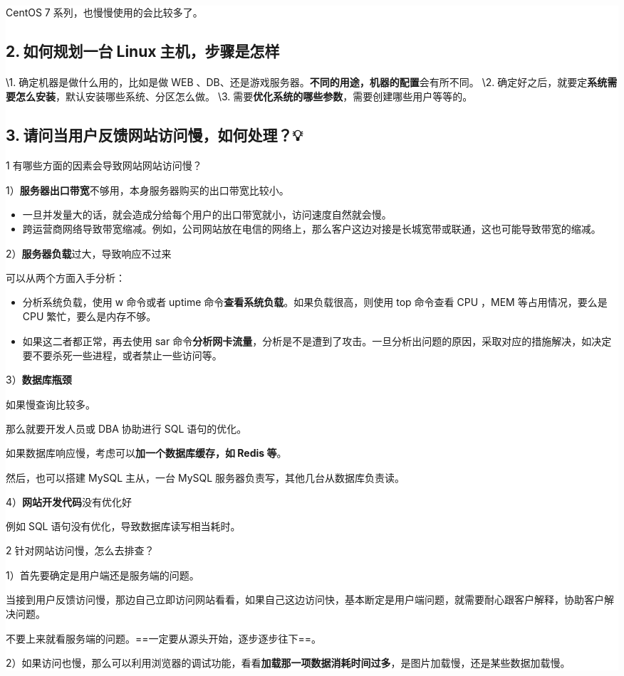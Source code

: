 CentOS 7 系列，也慢慢使用的会比较多了。





## **2. 如何规划一台 Linux 主机，步骤是怎样**

\1. 确定机器是做什么用的，比如是做 WEB 、DB、还是游戏服务器。**不同的用途，机器的配置**会有所不同。
\2. 确定好之后，就要定**系统需要怎么安装**，默认安装哪些系统、分区怎么做。
\3. 需要**优化系统的哪些参数**，需要创建哪些用户等等的。



## **3. 请问当用户反馈网站访问慢，如何处理？**💡

1 有哪些方面的因素会导致网站网站访问慢？

1）**服务器出口带宽**不够用，本身服务器购买的出口带宽比较小。

- 一旦并发量大的话，就会造成分给每个用户的出口带宽就小，访问速度自然就会慢。
- 跨运营商网络导致带宽缩减。例如，公司网站放在电信的网络上，那么客户这边对接是长城宽带或联通，这也可能导致带宽的缩减。



2）**服务器负载**过大，导致响应不过来

可以从两个方面入手分析：

- 分析系统负载，使用 w 命令或者 uptime 命令**查看系统负载**。如果负载很高，则使用 top 命令查看 CPU ，MEM 等占用情况，要么是 CPU 繁忙，要么是内存不够。

- 如果这二者都正常，再去使用 sar 命令**分析网卡流量**，分析是不是遭到了攻击。一旦分析出问题的原因，采取对应的措施解决，如决定要不要杀死一些进程，或者禁止一些访问等。



3）**数据库瓶颈**

如果慢查询比较多。

那么就要开发人员或 DBA 协助进行 SQL 语句的优化。

如果数据库响应慢，考虑可以**加一个数据库缓存，如 Redis 等**。

然后，也可以搭建 MySQL 主从，一台 MySQL 服务器负责写，其他几台从数据库负责读。



4）**网站开发代码**没有优化好

例如 SQL 语句没有优化，导致数据库读写相当耗时。





2 针对网站访问慢，怎么去排查？

1）首先要确定是用户端还是服务端的问题。

当接到用户反馈访问慢，那边自己立即访问网站看看，如果自己这边访问快，基本断定是用户端问题，就需要耐心跟客户解释，协助客户解决问题。

不要上来就看服务端的问题。==一定要从源头开始，逐步逐步往下==。



2）如果访问也慢，那么可以利用浏览器的调试功能，看看**加载那一项数据消耗时间过多**，是图片加载慢，还是某些数据加载慢。
